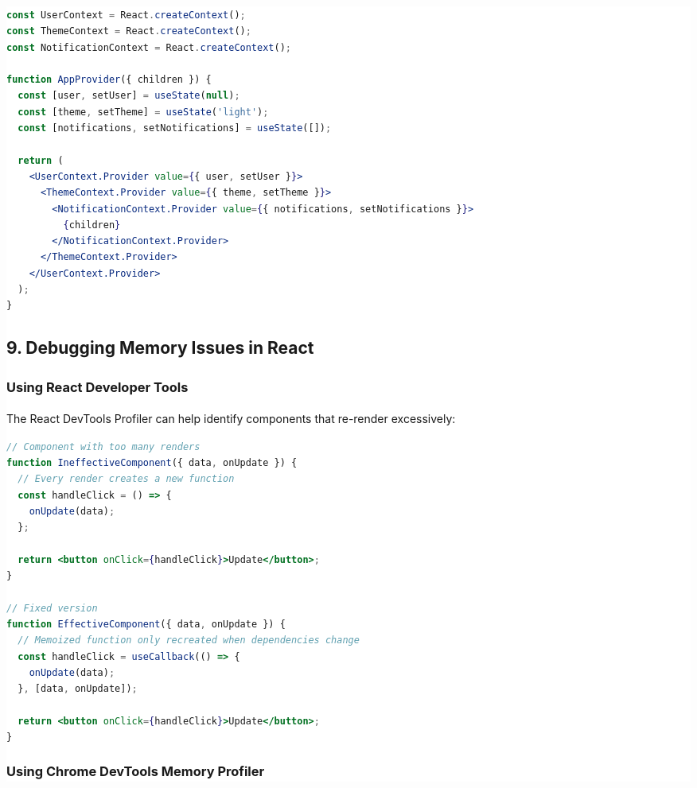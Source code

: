 ```jsx
const UserContext = React.createContext();
const ThemeContext = React.createContext();
const NotificationContext = React.createContext();

function AppProvider({ children }) {
  const [user, setUser] = useState(null);
  const [theme, setTheme] = useState('light');
  const [notifications, setNotifications] = useState([]);
  
  return (
    <UserContext.Provider value={{ user, setUser }}>
      <ThemeContext.Provider value={{ theme, setTheme }}>
        <NotificationContext.Provider value={{ notifications, setNotifications }}>
          {children}
        </NotificationContext.Provider>
      </ThemeContext.Provider>
    </UserContext.Provider>
  );
}
```

## 9. Debugging Memory Issues in React

### Using React Developer Tools

The React DevTools Profiler can help identify components that re-render excessively:

```jsx
// Component with too many renders
function IneffectiveComponent({ data, onUpdate }) {
  // Every render creates a new function
  const handleClick = () => {
    onUpdate(data);
  };
  
  return <button onClick={handleClick}>Update</button>;
}

// Fixed version
function EffectiveComponent({ data, onUpdate }) {
  // Memoized function only recreated when dependencies change
  const handleClick = useCallback(() => {
    onUpdate(data);
  }, [data, onUpdate]);
  
  return <button onClick={handleClick}>Update</button>;
}
```

### Using Chrome DevTools Memory Profiler
